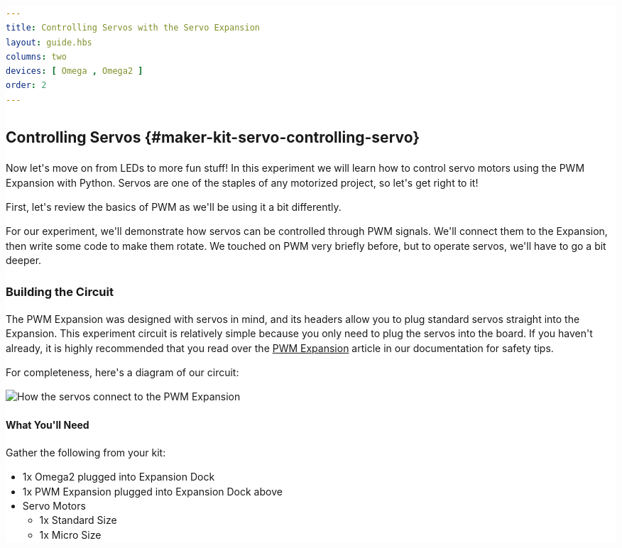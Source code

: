 ```yaml
---
title: Controlling Servos with the Servo Expansion
layout: guide.hbs
columns: two
devices: [ Omega , Omega2 ]
order: 2
---
```








## Controlling Servos {#maker-kit-servo-controlling-servo}



Now let's move on from LEDs to more fun stuff! In this experiment we will learn how to control servo motors using the PWM Expansion with Python. Servos are one of the staples of any motorized project, so let's get right to it!

First, let's review the basics of PWM as we'll be using it a bit differently.




``` {r child = '../../shared/pwm.md'}
```

``` {r child = '../../shared/pwm-details.md'}
```


``` {r child = '../../shared/servos.md'}
```

For our experiment, we'll demonstrate how servos can be controlled through PWM signals. We'll connect them to the Expansion, then write some code to make them rotate. We touched on PWM very briefly before, but to operate servos, we'll have to go a bit deeper.

### Building the Circuit



The PWM Expansion was designed with servos in mind, and its headers allow you to plug standard servos straight into the Expansion. This experiment circuit is relatively simple because you only need to plug the servos into the board. If you haven't already, it is highly recommended that you read over the [PWM Expansion](#pwm-expansion) article in our documentation for safety tips.

For completeness, here's a diagram of our circuit:

![How the servos connect to the PWM Expansion](https://raw.githubusercontent.com/OnionIoT/Onion-Docs/master/Omega2/Kit-Guides/Maker/diagrams/02-circuit-diagram.png)

#### What You'll Need

Gather the following from your kit:

* 1x Omega2 plugged into Expansion Dock
* 1x PWM Expansion plugged into Expansion Dock above
* Servo Motors
    * 1x Standard Size
    * 1x Micro Size
